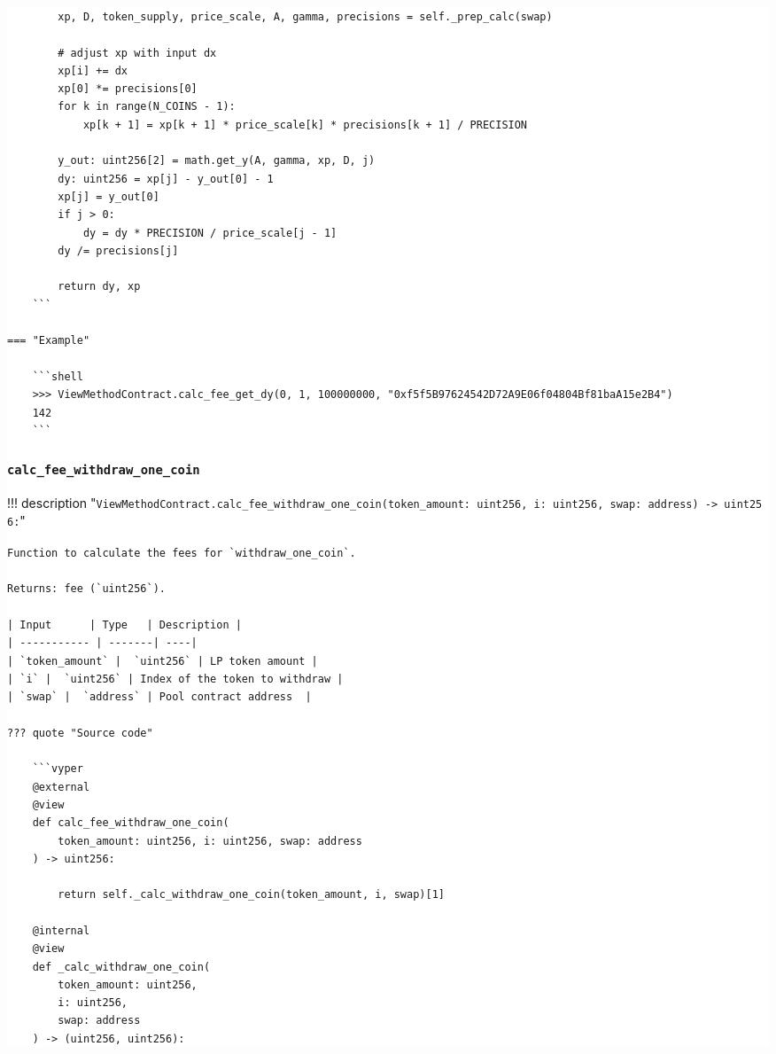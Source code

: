             xp, D, token_supply, price_scale, A, gamma, precisions = self._prep_calc(swap)

            # adjust xp with input dx
            xp[i] += dx
            xp[0] *= precisions[0]
            for k in range(N_COINS - 1):
                xp[k + 1] = xp[k + 1] * price_scale[k] * precisions[k + 1] / PRECISION

            y_out: uint256[2] = math.get_y(A, gamma, xp, D, j)
            dy: uint256 = xp[j] - y_out[0] - 1
            xp[j] = y_out[0]
            if j > 0:
                dy = dy * PRECISION / price_scale[j - 1]
            dy /= precisions[j]

            return dy, xp
        ```

    === "Example"

        ```shell
        >>> ViewMethodContract.calc_fee_get_dy(0, 1, 100000000, "0xf5f5B97624542D72A9E06f04804Bf81baA15e2B4")
        142
        ```


### `calc_fee_withdraw_one_coin`
!!! description "`ViewMethodContract.calc_fee_withdraw_one_coin(token_amount: uint256, i: uint256, swap: address) -> uint256:`"

    Function to calculate the fees for `withdraw_one_coin`.

    Returns: fee (`uint256`).

    | Input      | Type   | Description |
    | ----------- | -------| ----|
    | `token_amount` |  `uint256` | LP token amount |
    | `i` |  `uint256` | Index of the token to withdraw |
    | `swap` |  `address` | Pool contract address  |

    ??? quote "Source code"

        ```vyper
        @external
        @view
        def calc_fee_withdraw_one_coin(
            token_amount: uint256, i: uint256, swap: address
        ) -> uint256:

            return self._calc_withdraw_one_coin(token_amount, i, swap)[1]

        @internal
        @view
        def _calc_withdraw_one_coin(
            token_amount: uint256,
            i: uint256,
            swap: address
        ) -> (uint256, uint256):
